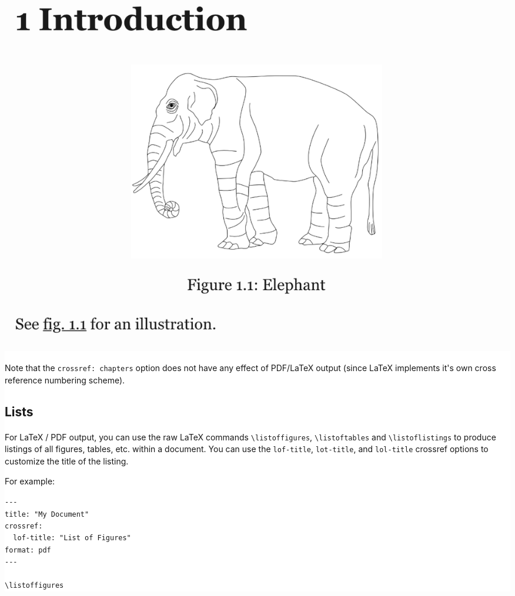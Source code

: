 ![](images/crossref-chapters.png)

Note that the `crossref: chapters` option does not have any effect of PDF/LaTeX output (since LaTeX implements it's own cross reference numbering scheme).

## Lists

For LaTeX / PDF output, you can use the raw LaTeX commands `\listoffigures`, `\listoftables` and `\listoflistings` to produce listings of all figures, tables, etc. within a document. You can use the `lof-title`, `lot-title`, and `lol-title` crossref options to customize the title of the listing.

For example:

``` {.markdown}
---
title: "My Document"
crossref:
  lof-title: "List of Figures"
format: pdf
---

\listoffigures
```
